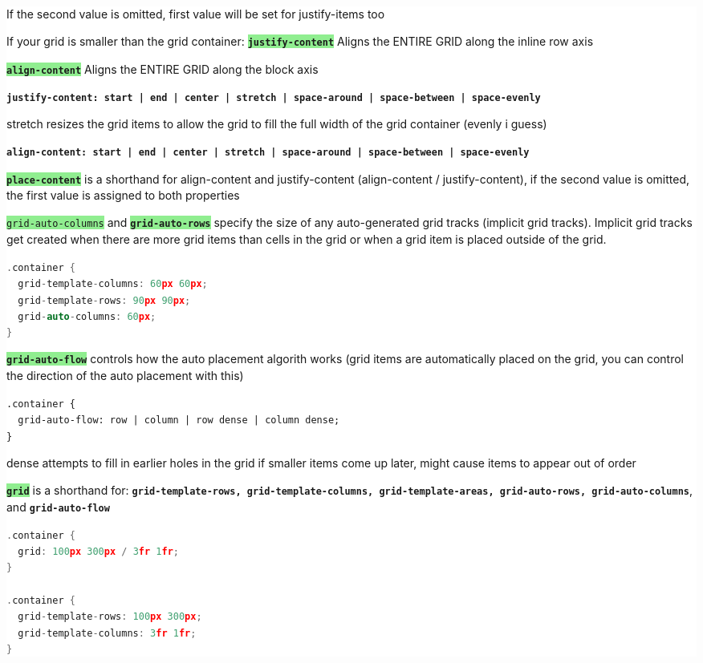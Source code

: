 If the second value is omitted, first value will be set for justify-items too

If your grid is smaller than the grid container:
<span style= "background-color: lightgreen">**`justify-content`**</span>
Aligns the ENTIRE GRID along the inline row axis

<span style= "background-color: lightgreen">**`align-content`**</span>
Aligns the ENTIRE GRID along the block axis

**`justify-content: start | end | center | stretch | space-around | space-between | space-evenly`**

stretch resizes the grid items to allow the grid to fill the full width of the grid container (evenly i guess)

**`align-content: start | end | center | stretch | space-around | space-between | space-evenly`**

<span style= "background-color: lightgreen">**`place-content`**</span> is a shorthand for align-content and justify-content (align-content / justify-content), if the second value is omitted, the first value is assigned to both properties

<span style= "background-color: lightgreen">`grid-auto-columns`**</span>** and <span style= "background-color: lightgreen">**`grid-auto-rows`**</span> specify the size of any auto-generated grid tracks (implicit grid tracks). Implicit grid tracks get created when there are more grid items than cells in the grid or when a grid item is placed outside of the grid.

```c
.container {
  grid-template-columns: 60px 60px;
  grid-template-rows: 90px 90px;
  grid-auto-columns: 60px;
}
```

<span style= "background-color: lightgreen">**`grid-auto-flow`**</span> controls how the auto placement algorith works (grid items are automatically placed on the grid, you can control the direction of the auto placement with this)

```
.container {
  grid-auto-flow: row | column | row dense | column dense;
}
```
dense attempts to fill in earlier holes in the grid if smaller items come up later, might cause items to appear out of order

<span style= "background-color: lightgreen">**`grid`**</span> is a shorthand for: **`grid-template-rows, grid-template-columns, grid-template-areas, grid-auto-rows, grid-auto-columns`**, and **`grid-auto-flow `**

```c
.container {
  grid: 100px 300px / 3fr 1fr;
}

.container {
  grid-template-rows: 100px 300px;
  grid-template-columns: 3fr 1fr;
}
```
